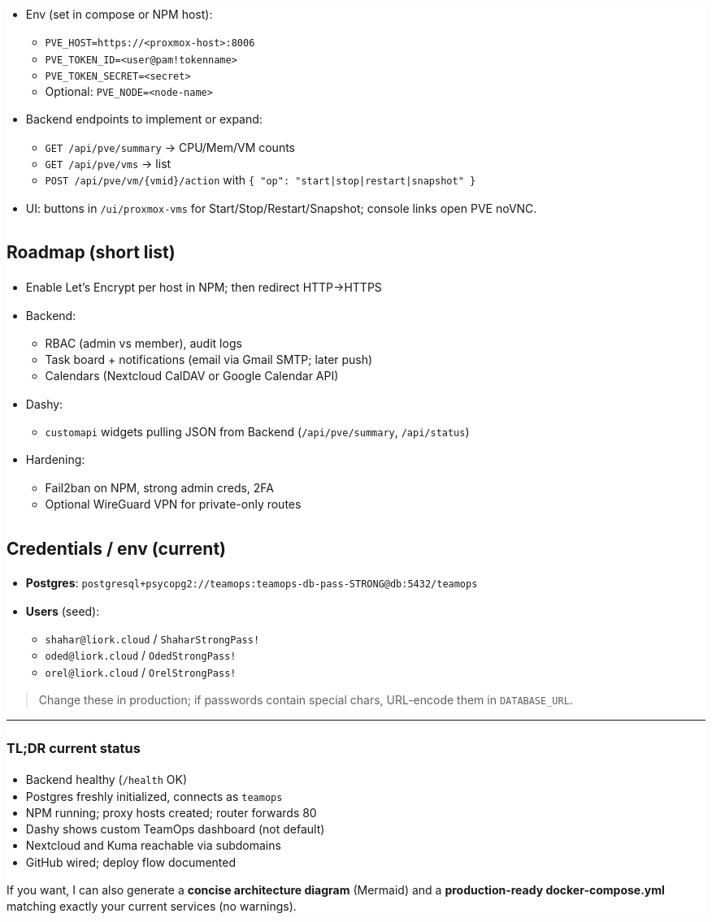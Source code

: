 * Env (set in compose or NPM host):

  * `PVE_HOST=https://<proxmox-host>:8006`
  * `PVE_TOKEN_ID=<user@pam!tokenname>`
  * `PVE_TOKEN_SECRET=<secret>`
  * Optional: `PVE_NODE=<node-name>`
* Backend endpoints to implement or expand:

  * `GET /api/pve/summary` → CPU/Mem/VM counts
  * `GET /api/pve/vms` → list
  * `POST /api/pve/vm/{vmid}/action` with `{ "op": "start|stop|restart|snapshot" }`
* UI: buttons in `/ui/proxmox-vms` for Start/Stop/Restart/Snapshot; console links open PVE noVNC.

## Roadmap (short list)

* Enable Let’s Encrypt per host in NPM; then redirect HTTP→HTTPS
* Backend:

  * RBAC (admin vs member), audit logs
  * Task board + notifications (email via Gmail SMTP; later push)
  * Calendars (Nextcloud CalDAV or Google Calendar API)
* Dashy:

  * `customapi` widgets pulling JSON from Backend (`/api/pve/summary`, `/api/status`)
* Hardening:

  * Fail2ban on NPM, strong admin creds, 2FA
  * Optional WireGuard VPN for private-only routes

## Credentials / env (current)

* **Postgres**: `postgresql+psycopg2://teamops:teamops-db-pass-STRONG@db:5432/teamops`
* **Users** (seed):

  * `shahar@liork.cloud` / `ShaharStrongPass!`
  * `oded@liork.cloud` / `OdedStrongPass!`
  * `orel@liork.cloud` / `OrelStrongPass!`

> Change these in production; if passwords contain special chars, URL-encode them in `DATABASE_URL`.

---

### TL;DR current status

* Backend healthy (`/health` OK)
* Postgres freshly initialized, connects as `teamops`
* NPM running; proxy hosts created; router forwards 80
* Dashy shows custom TeamOps dashboard (not default)
* Nextcloud and Kuma reachable via subdomains
* GitHub wired; deploy flow documented

If you want, I can also generate a **concise architecture diagram** (Mermaid) and a **production-ready docker-compose.yml** matching exactly your current services (no warnings).
